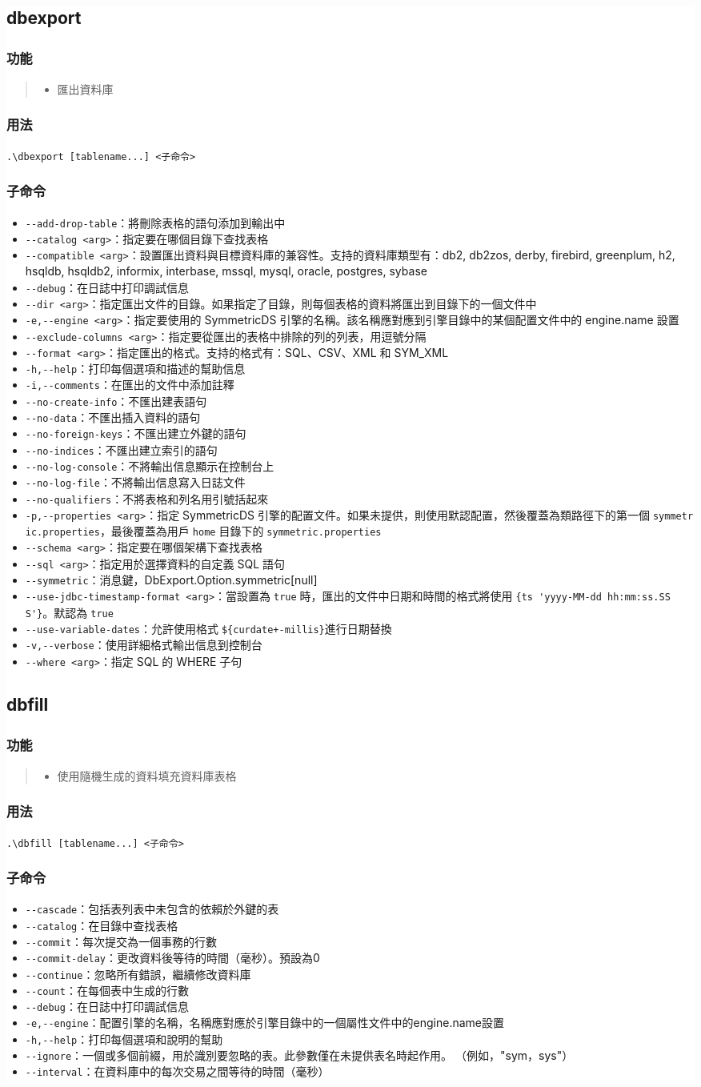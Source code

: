 ```
```

## dbexport
### 功能
> - 匯出資料庫
### 用法
```shell
.\dbexport [tablename...] <子命令>
```
### 子命令
- `--add-drop-table`：將刪除表格的語句添加到輸出中
- `--catalog <arg>`：指定要在哪個目錄下查找表格
- `--compatible <arg>`：設置匯出資料與目標資料庫的兼容性。支持的資料庫類型有：db2, db2zos, derby, firebird, greenplum, h2, hsqldb, hsqldb2, informix, interbase, mssql, mysql, oracle, postgres, sybase
- `--debug`：在日誌中打印調試信息
- `--dir <arg>`：指定匯出文件的目錄。如果指定了目錄，則每個表格的資料將匯出到目錄下的一個文件中
- `-e,--engine <arg>`：指定要使用的 SymmetricDS 引擎的名稱。該名稱應對應到引擎目錄中的某個配置文件中的 engine.name 設置
- `--exclude-columns <arg>`：指定要從匯出的表格中排除的列的列表，用逗號分隔
- `--format <arg>`：指定匯出的格式。支持的格式有：SQL、CSV、XML 和 SYM_XML
- `-h,--help`：打印每個選項和描述的幫助信息
- `-i,--comments`：在匯出的文件中添加註釋
- `--no-create-info`：不匯出建表語句
- `--no-data`：不匯出插入資料的語句
- `--no-foreign-keys`：不匯出建立外鍵的語句
- `--no-indices`：不匯出建立索引的語句
- `--no-log-console`：不將輸出信息顯示在控制台上
- `--no-log-file`：不將輸出信息寫入日誌文件
- `--no-qualifiers`：不將表格和列名用引號括起來
- `-p,--properties <arg>`：指定 SymmetricDS 引擎的配置文件。如果未提供，則使用默認配置，然後覆蓋為類路徑下的第一個 `symmetric.properties`，最後覆蓋為用戶 `home` 目錄下的 `symmetric.properties`
- `--schema <arg>`：指定要在哪個架構下查找表格
- `--sql <arg>`：指定用於選擇資料的自定義 SQL 語句
- `--symmetric`：消息鍵，DbExport.Option.symmetric[null]
- `--use-jdbc-timestamp-format <arg>`：當設置為 `true` 時，匯出的文件中日期和時間的格式將使用 `{ts 'yyyy-MM-dd hh:mm:ss.SSS'}`。默認為 `true`
- `--use-variable-dates`：允許使用格式 `${curdate+-millis}`進行日期替換
- `-v,--verbose`：使用詳細格式輸出信息到控制台
- `--where <arg>`：指定 SQL 的 WHERE 子句
  
## dbfill
### 功能
> - 使用隨機生成的資料填充資料庫表格
### 用法
```shell
.\dbfill [tablename...] <子命令>
``` 
### 子命令
- `--cascade`：包括表列表中未包含的依賴於外鍵的表
- `--catalog`：在目錄中查找表格
- `--commit`：每次提交為一個事務的行數
- `--commit-delay`：更改資料後等待的時間（毫秒）。預設為0
- `--continue`：忽略所有錯誤，繼續修改資料庫
- `--count`：在每個表中生成的行數
- `--debug`：在日誌中打印調試信息
- `-e,--engine`：配置引擎的名稱，名稱應對應於引擎目錄中的一個屬性文件中的engine.name設置
- `-h,--help`：打印每個選項和說明的幫助
- `--ignore`：一個或多個前綴，用於識別要忽略的表。此參數僅在未提供表名時起作用。 （例如，"sym，sys"）
- `--interval`：在資料庫中的每次交易之間等待的時間（毫秒）